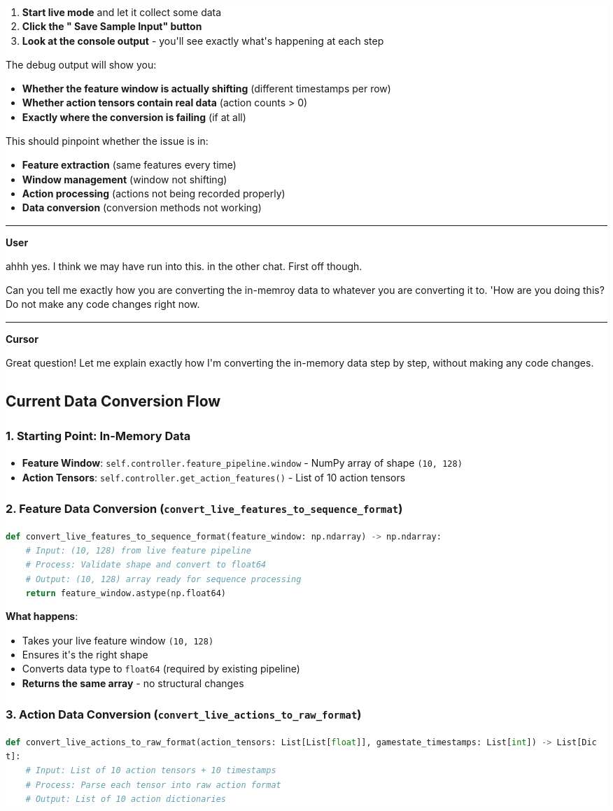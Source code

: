 1. **Start live mode** and let it collect some data
2. **Click the " Save Sample Input" button**
3. **Look at the console output** - you'll see exactly what's happening at each step

The debug output will show you:
- **Whether the feature window is actually shifting** (different timestamps per row)
- **Whether action tensors contain real data** (action counts > 0)
- **Exactly where the conversion is failing** (if at all)

This should pinpoint whether the issue is in:
- **Feature extraction** (same features every time)
- **Window management** (window not shifting)
- **Action processing** (actions not being recorded properly)
- **Data conversion** (conversion methods not working)

---

**User**

ahhh yes. I think we may have run into this. in the other chat. First off though.

Can you tell me exactly how you are converting the in-memroy data to whatever you are converting it to. 'How are you doing this? Do not make any code changes right now.

---

**Cursor**

Great question! Let me explain exactly how I'm converting the in-memory data step by step, without making any code changes.

## Current Data Conversion Flow

### 1. **Starting Point: In-Memory Data**
- **Feature Window**: `self.controller.feature_pipeline.window` - NumPy array of shape `(10, 128)`
- **Action Tensors**: `self.controller.get_action_features()` - List of 10 action tensors

### 2. **Feature Data Conversion** (`convert_live_features_to_sequence_format`)
```python
def convert_live_features_to_sequence_format(feature_window: np.ndarray) -> np.ndarray:
    # Input: (10, 128) from live feature pipeline
    # Process: Validate shape and convert to float64
    # Output: (10, 128) array ready for sequence processing
    return feature_window.astype(np.float64)
```
**What happens**: 
- Takes your live feature window `(10, 128)`
- Ensures it's the right shape
- Converts data type to `float64` (required by existing pipeline)
- **Returns the same array** - no structural changes

### 3. **Action Data Conversion** (`convert_live_actions_to_raw_format`)
```python
def convert_live_actions_to_raw_format(action_tensors: List[List[float]], gamestate_timestamps: List[int]) -> List[Dict]:
    # Input: List of 10 action tensors + 10 timestamps
    # Process: Parse each tensor into raw action format
    # Output: List of 10 action dictionaries
```

